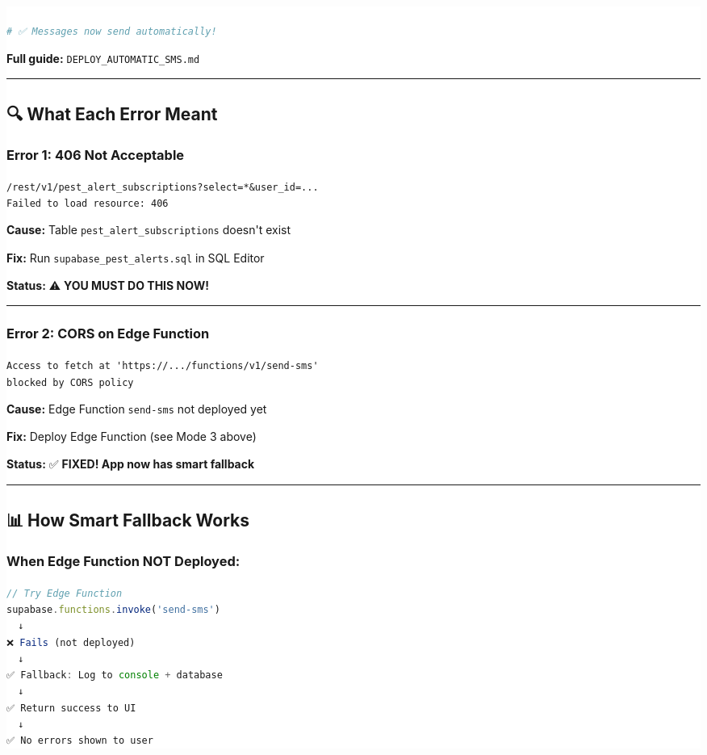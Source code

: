 ```bash

# ✅ Messages now send automatically!
```

**Full guide:** `DEPLOY_AUTOMATIC_SMS.md`

---

## 🔍 What Each Error Meant

### **Error 1: 406 Not Acceptable**
```
/rest/v1/pest_alert_subscriptions?select=*&user_id=...
Failed to load resource: 406
```

**Cause:** Table `pest_alert_subscriptions` doesn't exist

**Fix:** Run `supabase_pest_alerts.sql` in SQL Editor

**Status:** ⚠️ **YOU MUST DO THIS NOW!**

---

### **Error 2: CORS on Edge Function**
```
Access to fetch at 'https://.../functions/v1/send-sms' 
blocked by CORS policy
```

**Cause:** Edge Function `send-sms` not deployed yet

**Fix:** Deploy Edge Function (see Mode 3 above)

**Status:** ✅ **FIXED! App now has smart fallback**

---

## 📊 How Smart Fallback Works

### **When Edge Function NOT Deployed:**

```javascript
// Try Edge Function
supabase.functions.invoke('send-sms')
  ↓
❌ Fails (not deployed)
  ↓
✅ Fallback: Log to console + database
  ↓
✅ Return success to UI
  ↓
✅ No errors shown to user
```
